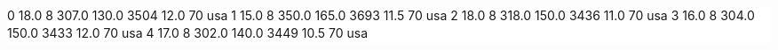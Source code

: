   </thead>
  <tbody>
    <tr>
      <th>0</th>
      <td>18.0</td>
      <td>8</td>
      <td>307.0</td>
      <td>130.0</td>
      <td>3504</td>
      <td>12.0</td>
      <td>70</td>
      <td>usa</td>
    </tr>
    <tr>
      <th>1</th>
      <td>15.0</td>
      <td>8</td>
      <td>350.0</td>
      <td>165.0</td>
      <td>3693</td>
      <td>11.5</td>
      <td>70</td>
      <td>usa</td>
    </tr>
    <tr>
      <th>2</th>
      <td>18.0</td>
      <td>8</td>
      <td>318.0</td>
      <td>150.0</td>
      <td>3436</td>
      <td>11.0</td>
      <td>70</td>
      <td>usa</td>
    </tr>
    <tr>
      <th>3</th>
      <td>16.0</td>
      <td>8</td>
      <td>304.0</td>
      <td>150.0</td>
      <td>3433</td>
      <td>12.0</td>
      <td>70</td>
      <td>usa</td>
    </tr>
    <tr>
      <th>4</th>
      <td>17.0</td>
      <td>8</td>
      <td>302.0</td>
      <td>140.0</td>
      <td>3449</td>
      <td>10.5</td>
      <td>70</td>
      <td>usa</td>
    </tr>
  </tbody>
</table>
</div>
